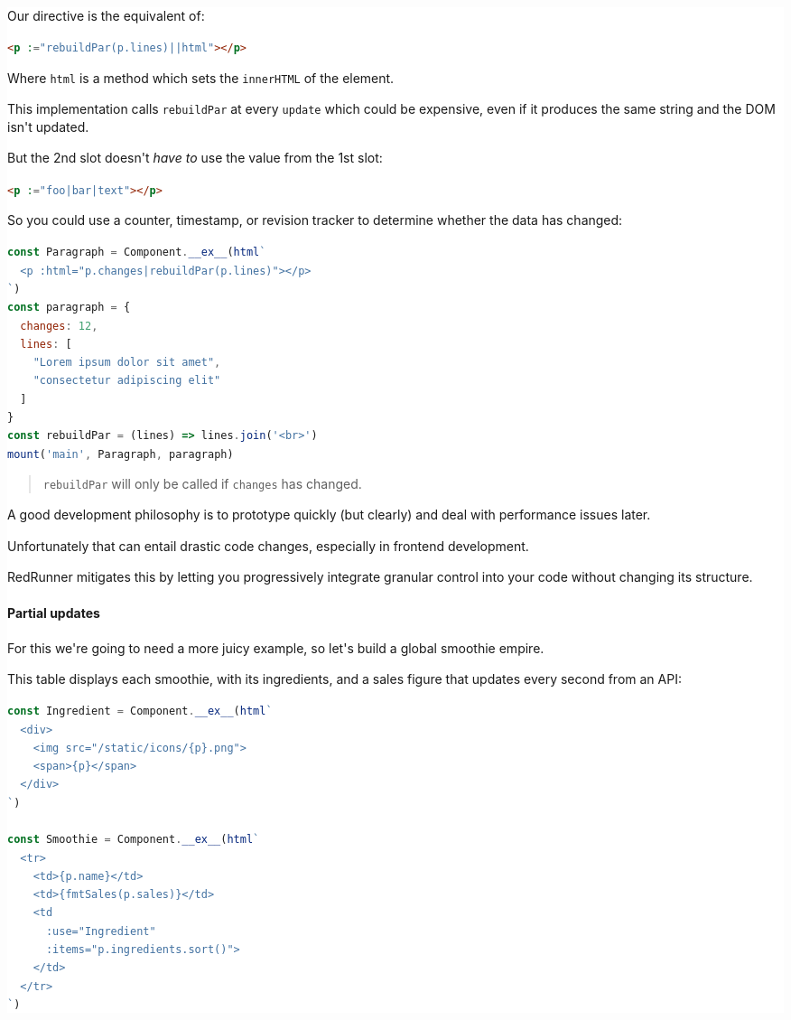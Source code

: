 Our directive is the equivalent of:

```html
<p :="rebuildPar(p.lines)||html"></p>
```

Where `html` is a method which sets the `innerHTML` of the element.

This implementation calls `rebuildPar` at every `update` which could be expensive, even if it produces the same string and the DOM isn't updated.

But the 2nd slot doesn't *have to* use the value from the 1st slot:

```html
<p :="foo|bar|text"></p>
```

So you could use a counter, timestamp, or revision tracker to determine whether the data has changed:

```javascript
const Paragraph = Component.__ex__(html`
  <p :html="p.changes|rebuildPar(p.lines)"></p>
`)
const paragraph = {
  changes: 12,
  lines: [
    "Lorem ipsum dolor sit amet",
    "consectetur adipiscing elit"
  ]
}
const rebuildPar = (lines) => lines.join('<br>')
mount('main', Paragraph, paragraph)
```

> `rebuildPar` will only be called if `changes` has changed.

A good development philosophy is to prototype quickly (but clearly) and deal with performance issues later. 

Unfortunately that can entail drastic code changes, especially in frontend development.

RedRunner mitigates this by letting you progressively integrate granular control into your code without changing its structure.

#### Partial updates

For this we're going to need a more juicy example, so let's build a global  smoothie empire.

This table displays each smoothie, with its ingredients, and a sales figure that updates every second from an API:

```javascript
const Ingredient = Component.__ex__(html`
  <div>
    <img src="/static/icons/{p}.png">
    <span>{p}</span>
  </div>
`)

const Smoothie = Component.__ex__(html`
  <tr>
    <td>{p.name}</td>
    <td>{fmtSales(p.sales)}</td>
    <td
      :use="Ingredient" 
      :items="p.ingredients.sort()">
    </td>
  </tr>
`)

```